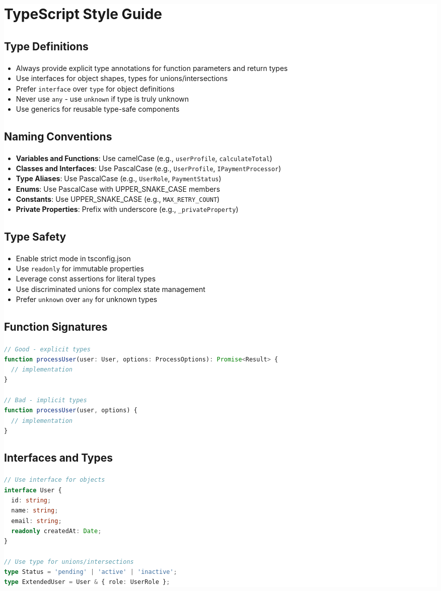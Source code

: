 # TypeScript Style Guide

## Type Definitions
- Always provide explicit type annotations for function parameters and return types
- Use interfaces for object shapes, types for unions/intersections
- Prefer `interface` over `type` for object definitions
- Never use `any` - use `unknown` if type is truly unknown
- Use generics for reusable type-safe components

## Naming Conventions
- **Variables and Functions**: Use camelCase (e.g., `userProfile`, `calculateTotal`)
- **Classes and Interfaces**: Use PascalCase (e.g., `UserProfile`, `IPaymentProcessor`)
- **Type Aliases**: Use PascalCase (e.g., `UserRole`, `PaymentStatus`)
- **Enums**: Use PascalCase with UPPER_SNAKE_CASE members
- **Constants**: Use UPPER_SNAKE_CASE (e.g., `MAX_RETRY_COUNT`)
- **Private Properties**: Prefix with underscore (e.g., `_privateProperty`)

## Type Safety
- Enable strict mode in tsconfig.json
- Use `readonly` for immutable properties
- Leverage const assertions for literal types
- Use discriminated unions for complex state management
- Prefer `unknown` over `any` for unknown types

## Function Signatures
```typescript
// Good - explicit types
function processUser(user: User, options: ProcessOptions): Promise<Result> {
  // implementation
}

// Bad - implicit types
function processUser(user, options) {
  // implementation
}
```

## Interfaces and Types
```typescript
// Use interface for objects
interface User {
  id: string;
  name: string;
  email: string;
  readonly createdAt: Date;
}

// Use type for unions/intersections
type Status = 'pending' | 'active' | 'inactive';
type ExtendedUser = User & { role: UserRole };
```
